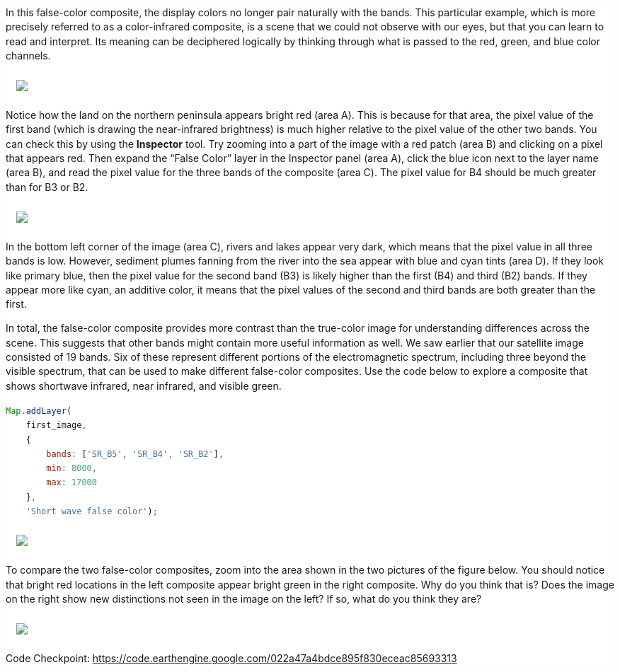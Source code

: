 
In this false-color composite, the display colors no longer pair naturally with the bands. This particular example, which is more precisely referred to as a color-infrared composite, is a scene that we could not observe with our eyes, but that you can learn to read and interpret. Its meaning can be deciphered logically by thinking through what is passed to the red, green, and blue color channels.

<img align="center" src="..images/intro-gee1-images/21infrared.png" hspace="15" vspace="10" width="600">

Notice how the land on the northern peninsula appears bright red (area A). This is because for that area, the pixel value of the first band (which is drawing the near-infrared brightness) is much higher relative to the pixel value of the other two bands. You can check this by using the **Inspector** tool. Try zooming into a part of the image with a red patch (area B) and clicking on a pixel that appears red. Then expand the “False Color” layer in the Inspector panel (area A), click the blue icon next to the layer name (area B), and read the pixel value for the three bands of the composite (area C). The pixel value for B4 should be much greater than for B3 or B2. 

<img align="center" src="..images/intro-gee1-images/22inspect-composites.png" hspace="15" vspace="10" width="600">

In the bottom left corner of the image (area C), rivers and lakes appear very dark, which means that the pixel value in all three bands is low. However, sediment plumes fanning from the river into the sea appear with blue and cyan tints (area D). If they look like primary blue, then the pixel value for the second band (B3) is likely higher than the first (B4) and third (B2) bands. If they appear more like cyan, an additive color, it means that the pixel values of the second and third bands are both greater than the first. 

In total, the false-color composite provides more contrast than the true-color image for understanding differences across the scene. This suggests that other bands might contain more useful information as well. We saw earlier that our satellite image consisted of 19 bands. Six of these represent different portions of the electromagnetic spectrum, including three beyond the visible spectrum, that can be used to make different false-color composites. Use the code below to explore a composite that shows shortwave infrared, near infrared, and visible green.  

```javascript
Map.addLayer(
    first_image,
    {
        bands: ['SR_B5', 'SR_B4', 'SR_B2'],
        min: 8000,
        max: 17000
    },
    'Short wave false color');
```

<img align="center" src="..images/intro-gee1-images/23swir.png" hspace="15" vspace="10" width="600">

To compare the two false-color composites, zoom into the area shown in the two pictures of the figure below. You should notice that bright red locations in the left composite appear bright green in the right composite. Why do you think that is? Does the image on the right show new distinctions not seen in the image on the left? If so, what do you think they are? 

<img align="center" src="..images/intro-gee1-images/24compare.png" hspace="15" vspace="10" width="600">

Code Checkpoint: https://code.earthengine.google.com/022a47a4bdce895f830eceac85693313